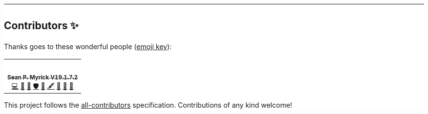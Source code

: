 ***

## Contributors ✨

Thanks goes to these wonderful people ([emoji key](https://allcontributors.org/docs/en/emoji-key)):




<table>
  <tr>
    <td align="center"><a href="https://gist.github.com/seanpm2001/7e40a0e13c066a57577d8200b1afc6a3"><img src="https://avatars.githubusercontent.com/u/65933340?v=4?s=100" width="100px;" alt=""/><br /><sub><b>Sean P. Myrick V19.1.7.2</b></sub></a><br /><a href="https://github.com/seanpm2001/SNU_2D_ProgrammingTools/commits?author=seanpm2001" title="Code">💻</a> <a href="https://github.com/seanpm2001/SNU_2D_ProgrammingTools/commits?author=seanpm2001" title="Documentation">📖</a> <a href="#projectManagement-seanpm2001" title="Project Management">📆</a> <a href="#security-seanpm2001" title="Security">🛡️</a> <a href="#data-seanpm2001" title="Data">🔣</a> <a href="#content-seanpm2001" title="Content">🖋</a> <a href="#design-seanpm2001" title="Design">🎨</a> <a href="#maintenance-seanpm2001" title="Maintenance">🚧</a> <a href="#ideas-seanpm2001" title="Ideas, Planning, & Feedback">🤔</a></td>
  </tr>
</table>






This project follows the [all-contributors](https://github.com/all-contributors/all-contributors) specification. Contributions of any kind welcome!
